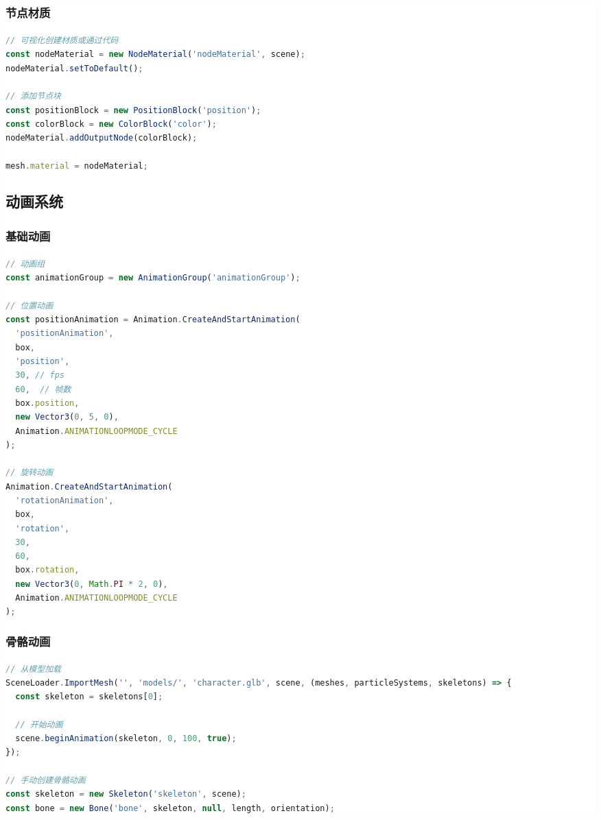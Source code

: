 ### 节点材质
```javascript
// 可视化创建材质或通过代码
const nodeMaterial = new NodeMaterial('nodeMaterial', scene);
nodeMaterial.setToDefault();

// 添加节点块
const positionBlock = new PositionBlock('position');
const colorBlock = new ColorBlock('color');
nodeMaterial.addOutputNode(colorBlock);

mesh.material = nodeMaterial;
```

## 动画系统

### 基础动画
```javascript
// 动画组
const animationGroup = new AnimationGroup('animationGroup');

// 位置动画
const positionAnimation = Animation.CreateAndStartAnimation(
  'positionAnimation',
  box,
  'position',
  30, // fps
  60,  // 帧数
  box.position,
  new Vector3(0, 5, 0),
  Animation.ANIMATIONLOOPMODE_CYCLE
);

// 旋转动画
Animation.CreateAndStartAnimation(
  'rotationAnimation',
  box,
  'rotation',
  30,
  60,
  box.rotation,
  new Vector3(0, Math.PI * 2, 0),
  Animation.ANIMATIONLOOPMODE_CYCLE
);
```

### 骨骼动画
```javascript
// 从模型加载
SceneLoader.ImportMesh('', 'models/', 'character.glb', scene, (meshes, particleSystems, skeletons) => {
  const skeleton = skeletons[0];

  // 开始动画
  scene.beginAnimation(skeleton, 0, 100, true);
});

// 手动创建骨骼动画
const skeleton = new Skeleton('skeleton', scene);
const bone = new Bone('bone', skeleton, null, length, orientation);
```
